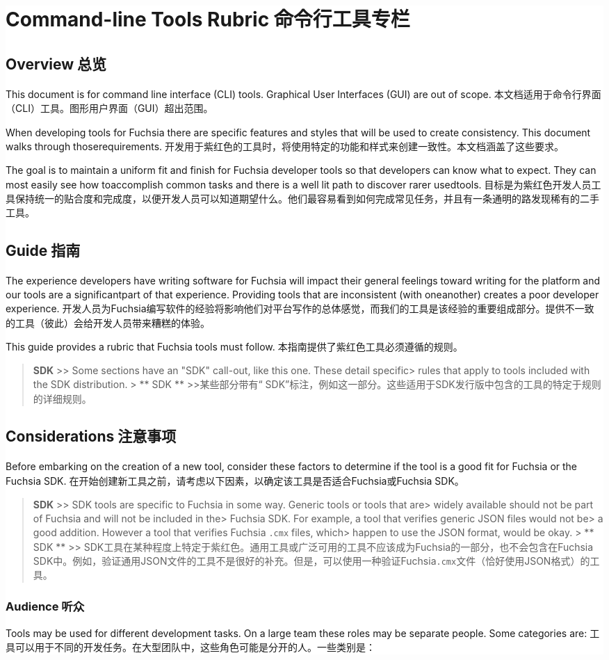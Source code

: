  
# Command-line Tools Rubric  命令行工具专栏 

 

 
## Overview  总览 

This document is for command line interface (CLI) tools. Graphical User Interfaces (GUI) are out of scope. 本文档适用于命令行界面（CLI）工具。图形用户界面（GUI）超出范围。

When developing tools for Fuchsia there are specific features and styles that will be used to create consistency. This document walks through thoserequirements. 开发用于紫红色的工具时，将使用特定的功能和样式来创建一致性。本文档涵盖了这些要求。

The goal is to maintain a uniform fit and finish for Fuchsia developer tools so that developers can know what to expect. They can most easily see how toaccomplish common tasks and there is a well lit path to discover rarer usedtools. 目标是为紫红色开发人员工具保持统一的贴合度和完成度，以便开发人员可以知道期望什么。他们最容易看到如何完成常见任务，并且有一条通明的路发现稀有的二手工具。

 

 
## Guide  指南 

The experience developers have writing software for Fuchsia will impact their general feelings toward writing for the platform and our tools are a significantpart of that experience. Providing tools that are inconsistent (with oneanother) creates a poor developer experience. 开发人员为Fuchsia编写软件的经验将影响他们对平台写作的总体感觉，而我们的工具是该经验的重要组成部分。提供不一致的工具（彼此）会给开发人员带来糟糕的体验。

This guide provides a rubric that Fuchsia tools must follow.  本指南提供了紫红色工具必须遵循的规则。

> **SDK** >> Some sections have an "SDK" call-out, like this one. These detail specific> rules that apply to tools included with the SDK distribution. > ** SDK ** >>某些部分带有“ SDK”标注，例如这一部分。这些适用于SDK发行版中包含的工具的特定于规则的详细规则。

 
## Considerations  注意事项 

Before embarking on the creation of a new tool, consider these factors to determine if the tool is a good fit for Fuchsia or the Fuchsia SDK. 在开始创建新工具之前，请考虑以下因素，以确定该工具是否适合Fuchsia或Fuchsia SDK。

> **SDK** >> SDK tools are specific to Fuchsia in some way. Generic tools or tools that are> widely available should not be part of Fuchsia and will not be included in the> Fuchsia SDK. For example, a tool that verifies generic JSON files would not be> a good addition. However a tool that verifies Fuchsia `.cmx` files, which> happen to use the JSON format, would be okay. > ** SDK ** >> SDK工具在某种程度上特定于紫红色。通用工具或广泛可用的工具不应该成为Fuchsia的一部分，也不会包含在Fuchsia SDK中。例如，验证通用JSON文件的工具不是很好的补充。但是，可以使用一种验证Fuchsia`.cmx`文件（恰好使用JSON格式）的工具。

 
### Audience  听众 

Tools may be used for different development tasks. On a large team these roles may be separate people. Some categories are: 工具可以用于不同的开发任务。在大型团队中，这些角色可能是分开的人。一些类别是：

 